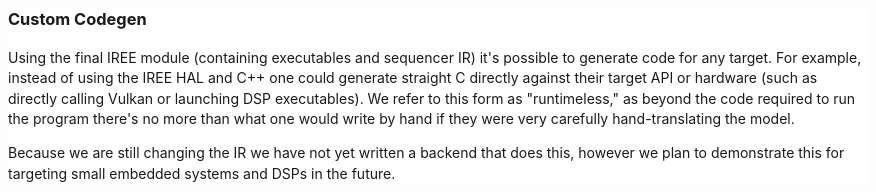 ### Custom Codegen

Using the final IREE module (containing executables and sequencer IR) it's
possible to generate code for any target. For example, instead of using the IREE
HAL and C++ one could generate straight C directly against their target API or
hardware (such as directly calling Vulkan or launching DSP executables). We
refer to this form as "runtimeless," as beyond the code required to run the
program there's no more than what one would write by hand if they were very
carefully hand-translating the model.

Because we are still changing the IR we have not yet written a backend that does
this, however we plan to demonstrate this for targeting small embedded systems
and DSPs in the future.

